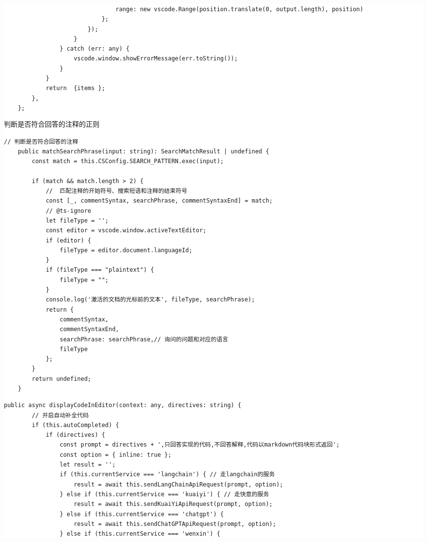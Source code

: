 ```
                                range: new vscode.Range(position.translate(0, output.length), position)
                            };
                        });
                    }
                } catch (err: any) {
                    vscode.window.showErrorMessage(err.toString());
                }
            }
            return  {items };
        },
    };
```



判断是否符合回答的注释的正则



```
// 判断是否符合回答的注释
    public matchSearchPhrase(input: string): SearchMatchResult | undefined {
        const match = this.CSConfig.SEARCH_PATTERN.exec(input);

        if (match && match.length > 2) {
            //  匹配注释的开始符号、搜索短语和注释的结束符号
            const [_, commentSyntax, searchPhrase, commentSyntaxEnd] = match;
            // @ts-ignore
            let fileType = '';
            const editor = vscode.window.activeTextEditor;
            if (editor) {
                fileType = editor.document.languageId;
            }
            if (fileType === "plaintext") {
                fileType = "";
            }
            console.log('激活的文档的光标前的文本', fileType, searchPhrase);
            return {
                commentSyntax,
                commentSyntaxEnd,
                searchPhrase: searchPhrase,// 询问的问题和对应的语言
                fileType
            };
        }
        return undefined;
    }
```





```
public async displayCodeInEditor(context: any, directives: string) {
        // 开启自动补全代码
        if (this.autoCompleted) {
            if (directives) {
                const prompt = directives + ',只回答实现的代码,不回答解释,代码以markdown代码块形式返回';
                const option = { inline: true };
                let result = '';
                if (this.currentService === 'langchain') { // 走langchain的服务
                    result = await this.sendLangChainApiRequest(prompt, option);
                } else if (this.currentService === 'kuaiyi') { // 走快意的服务
                    result = await this.sendKuaiYiApiRequest(prompt, option);
                } else if (this.currentService === 'chatgpt') {
                    result = await this.sendChatGPTApiRequest(prompt, option);
                } else if (this.currentService === 'wenxin') {
```